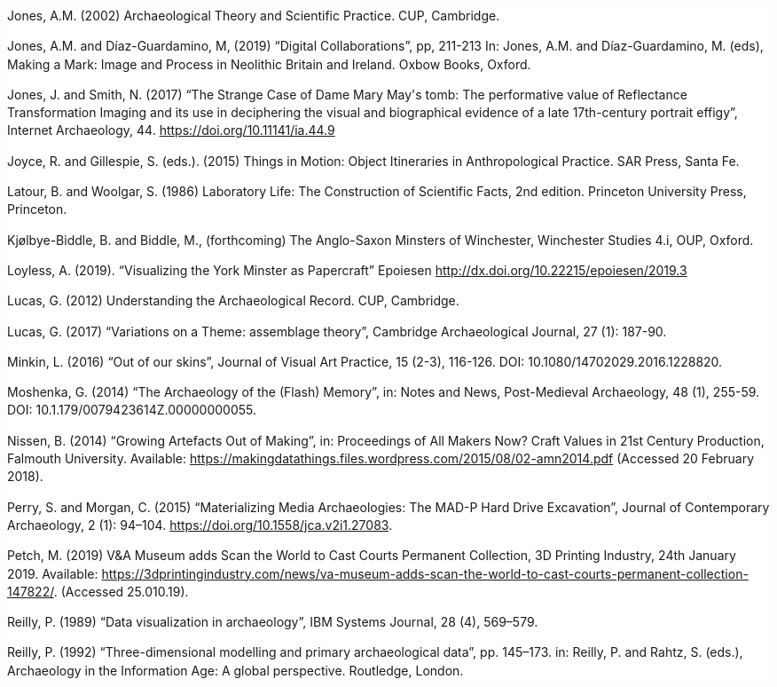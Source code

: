 
Jones, A.M. (2002) Archaeological Theory and Scientific Practice. CUP, Cambridge.


Jones, A.M. and Díaz-Guardamino, M, (2019) “Digital Collaborations”, pp, 211-213 In: Jones, A.M. and Díaz-Guardamino, M. (eds), Making a Mark: Image and Process in Neolithic Britain and Ireland. Oxbow Books, Oxford.


Jones, J. and Smith, N. (2017) “The Strange Case of Dame Mary May's tomb: The performative value of Reflectance Transformation Imaging and its use in deciphering the visual and biographical evidence of a late 17th-century portrait effigy”, Internet Archaeology, 44. https://doi.org/10.11141/ia.44.9


Joyce, R. and Gillespie, S. (eds.). (2015) Things in Motion: Object Itineraries in Anthropological Practice. SAR Press, Santa Fe.


Latour, B. and Woolgar, S. (1986) Laboratory Life: The Construction of Scientific Facts, 2nd edition. Princeton University Press, Princeton.


Kjølbye-Biddle, B. and Biddle, M., (forthcoming) The Anglo-Saxon Minsters of Winchester, Winchester Studies 4.i, OUP, Oxford.


Loyless, A. (2019). “Visualizing the York Minster as Papercraft” Epoiesen http://dx.doi.org/10.22215/epoiesen/2019.3


Lucas, G. (2012) Understanding the Archaeological Record. CUP, Cambridge.


Lucas, G. (2017) “Variations on a Theme: assemblage theory”, Cambridge Archaeological Journal, 27 (1): 187-90.


Minkin, L. (2016) “Out of our skins”, Journal of Visual Art Practice, 15 (2-3), 116-126. DOI: 10.1080/14702029.2016.1228820.


Moshenka, G. (2014) “The Archaeology of the (Flash) Memory”, in: Notes and News, Post-Medieval Archaeology, 48 (1), 255-59. DOI:  10.1.179/0079423614Z.00000000055.


Nissen, B. (2014) “Growing Artefacts Out of Making”, in: Proceedings of All Makers Now? Craft Values in 21st Century Production, Falmouth University. Available: https://makingdatathings.files.wordpress.com/2015/08/02-amn2014.pdf (Accessed 20 February 2018).


Perry, S. and Morgan, C. (2015) “Materializing Media Archaeologies: The MAD-P Hard Drive Excavation”, Journal of Contemporary Archaeology, 2 (1): 94–104. https://doi.org/10.1558/jca.v2i1.27083.


Petch, M. (2019) V&A Museum adds Scan the World to Cast Courts Permanent Collection, 3D Printing Industry, 24th January 2019. Available: https://3dprintingindustry.com/news/va-museum-adds-scan-the-world-to-cast-courts-permanent-collection-147822/. (Accessed 25.010.19).


Reilly, P. (1989) “Data visualization in archaeology”, IBM Systems Journal, 28 (4), 569–579.


Reilly, P. (1992) “Three-dimensional modelling and primary archaeological data”, pp. 145–173. in: Reilly, P. and Rahtz, S. (eds.), Archaeology in the Information Age: A global perspective. Routledge, London.
